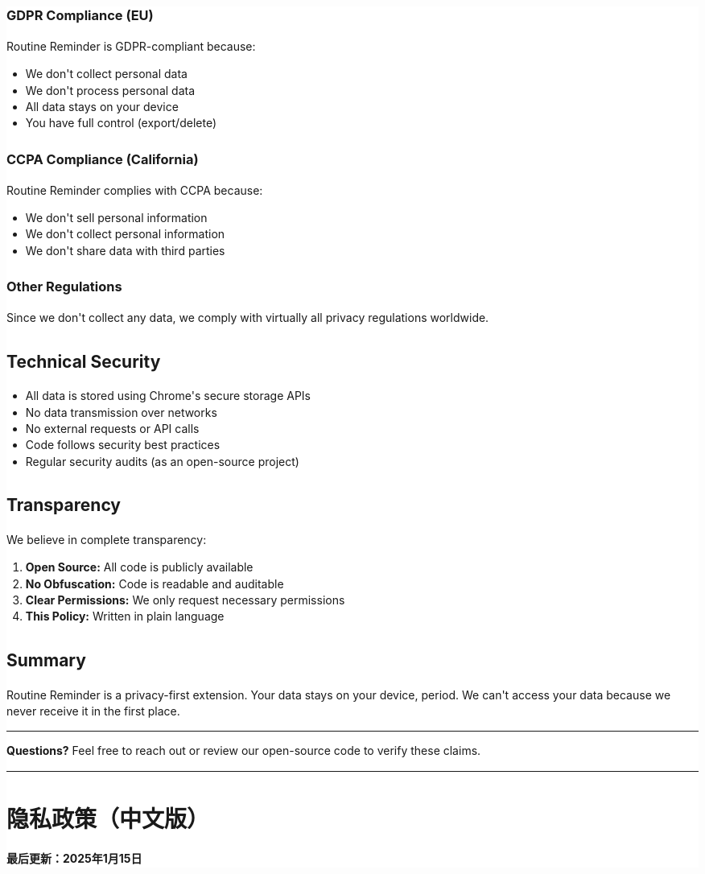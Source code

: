 ### GDPR Compliance (EU)

Routine Reminder is GDPR-compliant because:

- We don't collect personal data
- We don't process personal data
- All data stays on your device
- You have full control (export/delete)

### CCPA Compliance (California)

Routine Reminder complies with CCPA because:

- We don't sell personal information
- We don't collect personal information
- We don't share data with third parties

### Other Regulations

Since we don't collect any data, we comply with virtually all privacy regulations worldwide.

## Technical Security

- All data is stored using Chrome's secure storage APIs
- No data transmission over networks
- No external requests or API calls
- Code follows security best practices
- Regular security audits (as an open-source project)

## Transparency

We believe in complete transparency:

1. **Open Source:** All code is publicly available
2. **No Obfuscation:** Code is readable and auditable
3. **Clear Permissions:** We only request necessary permissions
4. **This Policy:** Written in plain language

## Summary

Routine Reminder is a privacy-first extension. Your data stays on your device, period. We can't access your data because we never receive it in the first place.

---

**Questions?** Feel free to reach out or review our open-source code to verify these claims.

---

# 隐私政策（中文版）

**最后更新：2025年1月15日**
